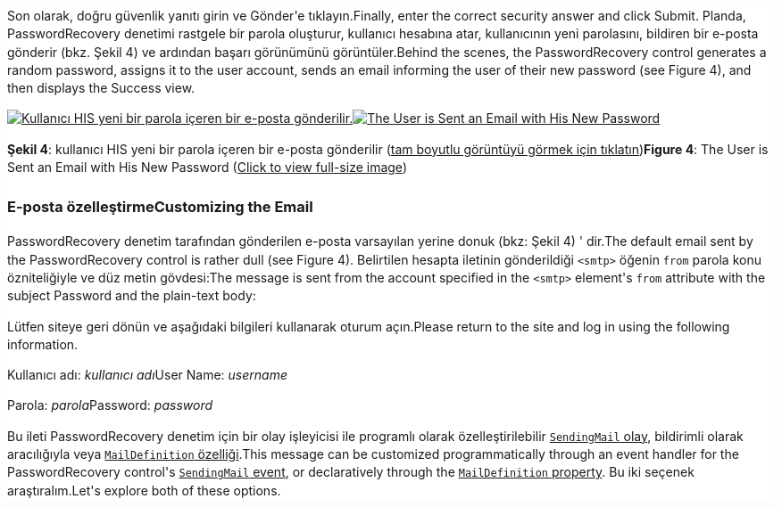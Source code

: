
<span data-ttu-id="0a6a8-181">Son olarak, doğru güvenlik yanıtı girin ve Gönder'e tıklayın.</span><span class="sxs-lookup"><span data-stu-id="0a6a8-181">Finally, enter the correct security answer and click Submit.</span></span> <span data-ttu-id="0a6a8-182">Planda, PasswordRecovery denetimi rastgele bir parola oluşturur, kullanıcı hesabına atar, kullanıcının yeni parolasını, bildiren bir e-posta gönderir (bkz. Şekil 4) ve ardından başarı görünümünü görüntüler.</span><span class="sxs-lookup"><span data-stu-id="0a6a8-182">Behind the scenes, the PasswordRecovery control generates a random password, assigns it to the user account, sends an email informing the user of their new password (see Figure 4), and then displays the Success view.</span></span>


<span data-ttu-id="0a6a8-183">[![Kullanıcı HIS yeni bir parola içeren bir e-posta gönderilir.](recovering-and-changing-passwords-vb/_static/image11.png)](recovering-and-changing-passwords-vb/_static/image10.png)</span><span class="sxs-lookup"><span data-stu-id="0a6a8-183">[![The User is Sent an Email with His New Password](recovering-and-changing-passwords-vb/_static/image11.png)](recovering-and-changing-passwords-vb/_static/image10.png)</span></span>

<span data-ttu-id="0a6a8-184">**Şekil 4**: kullanıcı HIS yeni bir parola içeren bir e-posta gönderilir ([tam boyutlu görüntüyü görmek için tıklatın](recovering-and-changing-passwords-vb/_static/image12.png))</span><span class="sxs-lookup"><span data-stu-id="0a6a8-184">**Figure 4**: The User is Sent an Email with His New Password  ([Click to view full-size image](recovering-and-changing-passwords-vb/_static/image12.png))</span></span>


### <a name="customizing-the-email"></a><span data-ttu-id="0a6a8-185">E-posta özelleştirme</span><span class="sxs-lookup"><span data-stu-id="0a6a8-185">Customizing the Email</span></span>

<span data-ttu-id="0a6a8-186">PasswordRecovery denetim tarafından gönderilen e-posta varsayılan yerine donuk (bkz: Şekil 4) ' dir.</span><span class="sxs-lookup"><span data-stu-id="0a6a8-186">The default email sent by the PasswordRecovery control is rather dull (see Figure 4).</span></span> <span data-ttu-id="0a6a8-187">Belirtilen hesapta iletinin gönderildiği `<smtp>` öğenin `from` parola konu özniteliğiyle ve düz metin gövdesi:</span><span class="sxs-lookup"><span data-stu-id="0a6a8-187">The message is sent from the account specified in the `<smtp>` element's `from` attribute with the subject Password and the plain-text body:</span></span>

<span data-ttu-id="0a6a8-188">Lütfen siteye geri dönün ve aşağıdaki bilgileri kullanarak oturum açın.</span><span class="sxs-lookup"><span data-stu-id="0a6a8-188">Please return to the site and log in using the following information.</span></span>

<span data-ttu-id="0a6a8-189">Kullanıcı adı: *kullanıcı adı*</span><span class="sxs-lookup"><span data-stu-id="0a6a8-189">User Name: *username*</span></span>

<span data-ttu-id="0a6a8-190">Parola: *parola*</span><span class="sxs-lookup"><span data-stu-id="0a6a8-190">Password: *password*</span></span>

<span data-ttu-id="0a6a8-191">Bu ileti PasswordRecovery denetim için bir olay işleyicisi ile programlı olarak özelleştirilebilir [ `SendingMail` olay](https://msdn.microsoft.com/library/system.web.ui.webcontrols.passwordrecovery.sendingmail.aspx), bildirimli olarak aracılığıyla veya [ `MailDefinition` özelliği](https://msdn.microsoft.com/library/system.web.ui.webcontrols.passwordrecovery.maildefinition.aspx).</span><span class="sxs-lookup"><span data-stu-id="0a6a8-191">This message can be customized programmatically through an event handler for the PasswordRecovery control's [`SendingMail` event](https://msdn.microsoft.com/library/system.web.ui.webcontrols.passwordrecovery.sendingmail.aspx), or declaratively through the [`MailDefinition` property](https://msdn.microsoft.com/library/system.web.ui.webcontrols.passwordrecovery.maildefinition.aspx).</span></span> <span data-ttu-id="0a6a8-192">Bu iki seçenek araştıralım.</span><span class="sxs-lookup"><span data-stu-id="0a6a8-192">Let's explore both of these options.</span></span>
